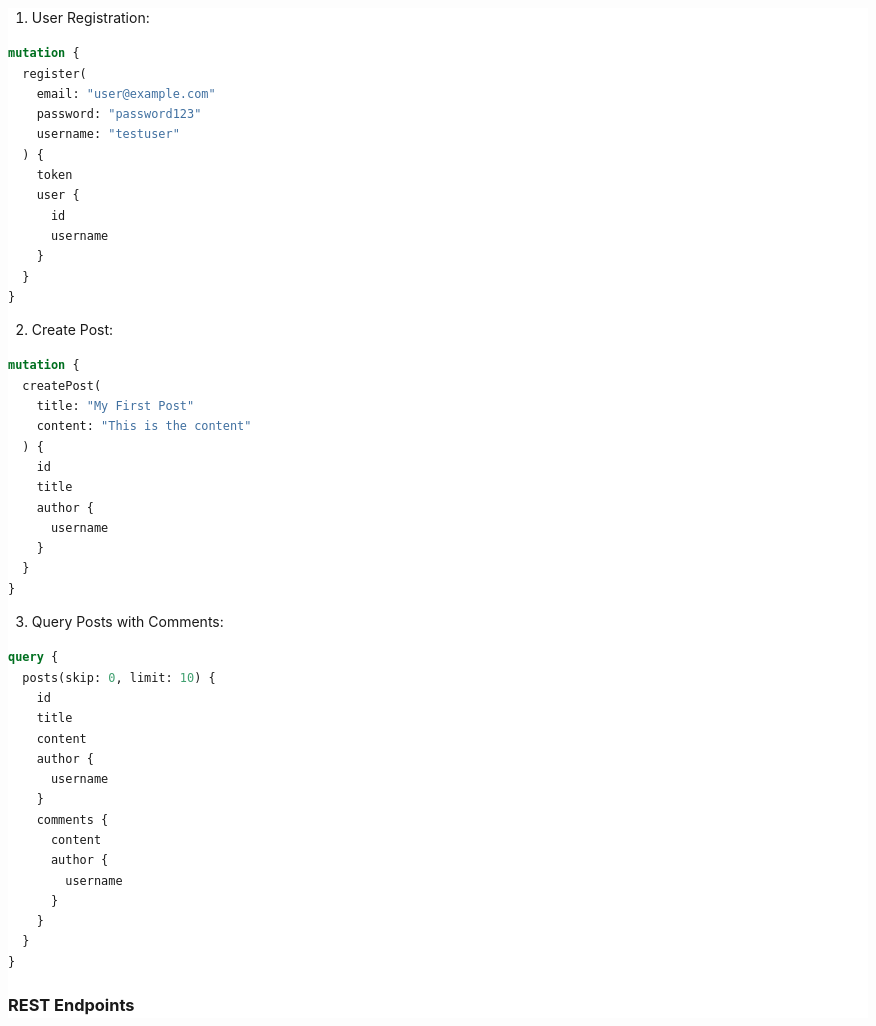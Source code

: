 1. User Registration:
```graphql
mutation {
  register(
    email: "user@example.com"
    password: "password123"
    username: "testuser"
  ) {
    token
    user {
      id
      username
    }
  }
}
```

2. Create Post:
```graphql
mutation {
  createPost(
    title: "My First Post"
    content: "This is the content"
  ) {
    id
    title
    author {
      username
    }
  }
}
```

3. Query Posts with Comments:
```graphql
query {
  posts(skip: 0, limit: 10) {
    id
    title
    content
    author {
      username
    }
    comments {
      content
      author {
        username
      }
    }
  }
}
```

### REST Endpoints
